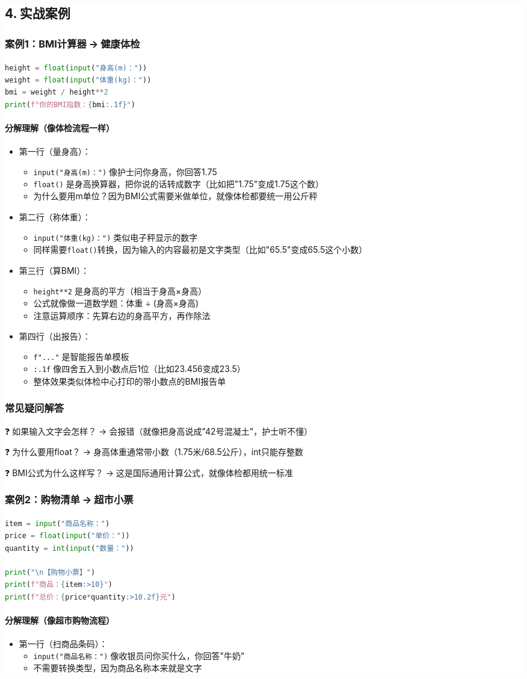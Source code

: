 
## 4. 实战案例

### 案例1：BMI计算器 → 健康体检
```python
height = float(input("身高(m)："))
weight = float(input("体重(kg)："))
bmi = weight / height**2
print(f"你的BMI指数：{bmi:.1f}")
```
#### 分解理解（像体检流程一样）
 - 第一行（量身高）：
    - `input("身高(m)：")` 像护士问你身高，你回答1.75
    - `float()` 是身高换算器，把你说的话转成数字（比如把"1.75"变成1.75这个数）
    - 为什么要用m单位？因为BMI公式需要米做单位，就像体检都要统一用公斤秤

 - 第二行（称体重）：
    - `input("体重(kg)：")` 类似电子秤显示的数字
    - 同样需要`float()`转换，因为输入的内容最初是文字类型（比如"65.5"变成65.5这个小数）

 - 第三行（算BMI）：
    - `height**2` 是身高的平方（相当于身高×身高）
    - 公式就像做一道数学题：体重 ÷ (身高×身高)
    - 注意运算顺序：先算右边的身高平方，再作除法

 - 第四行（出报告）：
    - `f"..."` 是智能报告单模板
    - `:.1f` 像四舍五入到小数点后1位（比如23.456变成23.5）
    - 整体效果类似体检中心打印的带小数点的BMI报告单

### 常见疑问解答
❓ 如果输入文字会怎样？
→ 会报错（就像把身高说成"42号混凝土"，护士听不懂）

❓ 为什么要用float？
→ 身高体重通常带小数（1.75米/68.5公斤），int只能存整数

❓ BMI公式为什么这样写？
→ 这是国际通用计算公式，就像体检都用统一标准

### 案例2：购物清单 → 超市小票
```python
item = input("商品名称：")
price = float(input("单价："))
quantity = int(input("数量："))

print("\n【购物小票】")
print(f"商品：{item:>10}")
print(f"总价：{price*quantity:>10.2f}元")
```

#### 分解理解（像超市购物流程）
 - 第一行（扫商品条码）：
    - `input("商品名称：")` 像收银员问你买什么，你回答"牛奶"
    - 不需要转换类型，因为商品名称本来就是文字
